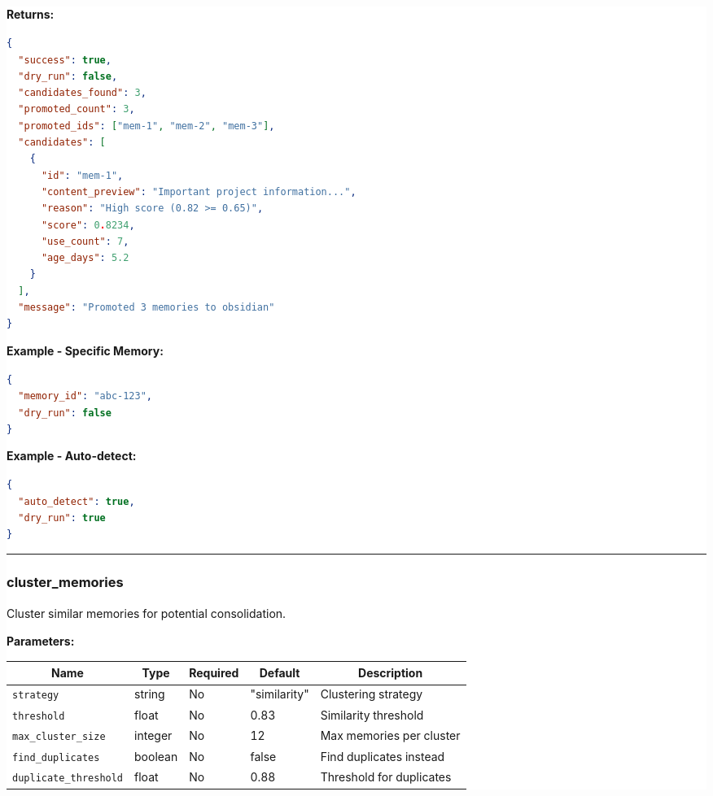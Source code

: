 **Returns:**

```json
{
  "success": true,
  "dry_run": false,
  "candidates_found": 3,
  "promoted_count": 3,
  "promoted_ids": ["mem-1", "mem-2", "mem-3"],
  "candidates": [
    {
      "id": "mem-1",
      "content_preview": "Important project information...",
      "reason": "High score (0.82 >= 0.65)",
      "score": 0.8234,
      "use_count": 7,
      "age_days": 5.2
    }
  ],
  "message": "Promoted 3 memories to obsidian"
}
```

**Example - Specific Memory:**

```json
{
  "memory_id": "abc-123",
  "dry_run": false
}
```

**Example - Auto-detect:**

```json
{
  "auto_detect": true,
  "dry_run": true
}
```

---

### cluster_memories

Cluster similar memories for potential consolidation.

**Parameters:**

| Name | Type | Required | Default | Description |
|------|------|----------|---------|-------------|
| `strategy` | string | No | "similarity" | Clustering strategy |
| `threshold` | float | No | 0.83 | Similarity threshold |
| `max_cluster_size` | integer | No | 12 | Max memories per cluster |
| `find_duplicates` | boolean | No | false | Find duplicates instead |
| `duplicate_threshold` | float | No | 0.88 | Threshold for duplicates |
